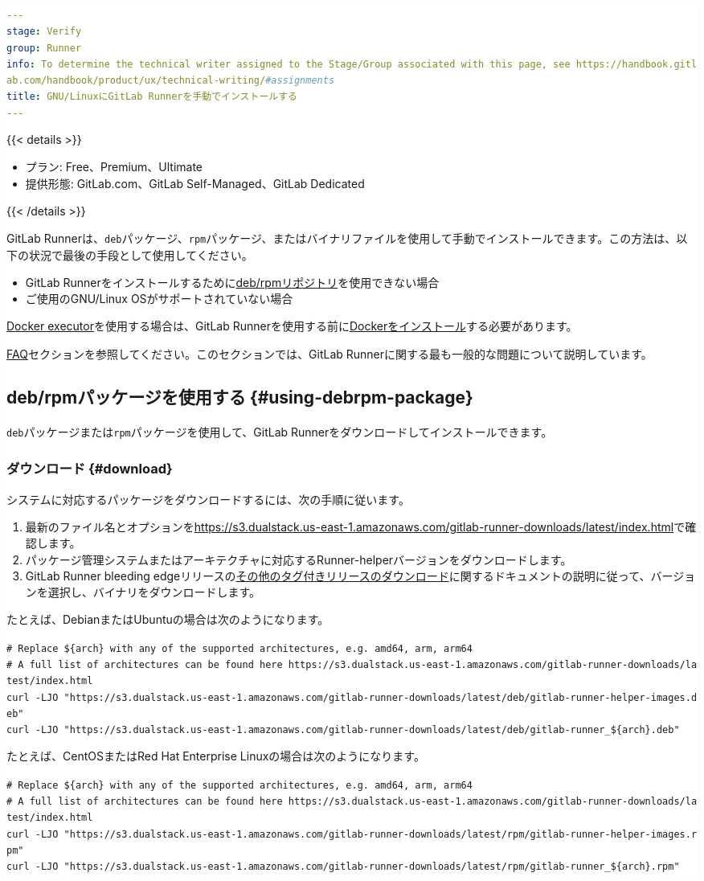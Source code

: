 ```yaml
---
stage: Verify
group: Runner
info: To determine the technical writer assigned to the Stage/Group associated with this page, see https://handbook.gitlab.com/handbook/product/ux/technical-writing/#assignments
title: GNU/LinuxにGitLab Runnerを手動でインストールする
---
```


{{< details >}}

- プラン: Free、Premium、Ultimate
- 提供形態: GitLab.com、GitLab Self-Managed、GitLab Dedicated

{{< /details >}}

GitLab Runnerは、`deb`パッケージ、`rpm`パッケージ、またはバイナリファイルを使用して手動でインストールできます。この方法は、以下の状況で最後の手段として使用してください。

- GitLab Runnerをインストールするために[deb/rpmリポジトリ](linux-repository.md)を使用できない場合
- ご使用のGNU/Linux OSがサポートされていない場合

[Docker executor](../executors/docker.md)を使用する場合は、GitLab Runnerを使用する前に[Dockerをインストール](https://docs.docker.com/engine/install/centos/#install-docker-ce)する必要があります。

[FAQ](../faq/_index.md)セクションを参照してください。このセクションでは、GitLab Runnerに関する最も一般的な問題について説明しています。

## deb/rpmパッケージを使用する {#using-debrpm-package}

`deb`パッケージまたは`rpm`パッケージを使用して、GitLab Runnerをダウンロードしてインストールできます。

### ダウンロード {#download}

システムに対応するパッケージをダウンロードするには、次の手順に従います。

1. 最新のファイル名とオプションを<https://s3.dualstack.us-east-1.amazonaws.com/gitlab-runner-downloads/latest/index.html>で確認します。
1. パッケージ管理システムまたはアーキテクチャに対応するRunner-helperバージョンをダウンロードします。
1. GitLab Runner bleeding edgeリリースの[その他のタグ付きリリースのダウンロード](bleeding-edge.md#download-any-other-tagged-release)に関するドキュメントの説明に従って、バージョンを選択し、バイナリをダウンロードします。

たとえば、DebianまたはUbuntuの場合は次のようになります。

```shell
# Replace ${arch} with any of the supported architectures, e.g. amd64, arm, arm64
# A full list of architectures can be found here https://s3.dualstack.us-east-1.amazonaws.com/gitlab-runner-downloads/latest/index.html
curl -LJO "https://s3.dualstack.us-east-1.amazonaws.com/gitlab-runner-downloads/latest/deb/gitlab-runner-helper-images.deb"
curl -LJO "https://s3.dualstack.us-east-1.amazonaws.com/gitlab-runner-downloads/latest/deb/gitlab-runner_${arch}.deb"
```

たとえば、CentOSまたはRed Hat Enterprise Linuxの場合は次のようになります。

```shell
# Replace ${arch} with any of the supported architectures, e.g. amd64, arm, arm64
# A full list of architectures can be found here https://s3.dualstack.us-east-1.amazonaws.com/gitlab-runner-downloads/latest/index.html
curl -LJO "https://s3.dualstack.us-east-1.amazonaws.com/gitlab-runner-downloads/latest/rpm/gitlab-runner-helper-images.rpm"
curl -LJO "https://s3.dualstack.us-east-1.amazonaws.com/gitlab-runner-downloads/latest/rpm/gitlab-runner_${arch}.rpm"
```
